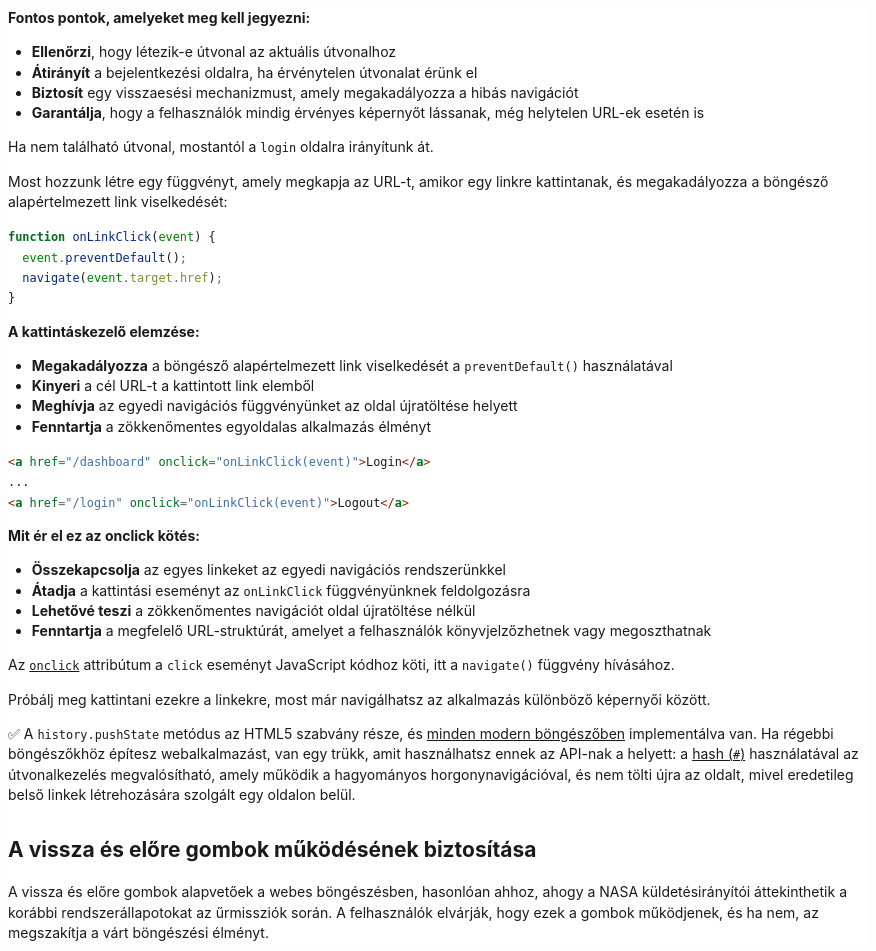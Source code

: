 **Fontos pontok, amelyeket meg kell jegyezni:**
- **Ellenőrzi**, hogy létezik-e útvonal az aktuális útvonalhoz
- **Átirányít** a bejelentkezési oldalra, ha érvénytelen útvonalat érünk el
- **Biztosít** egy visszaesési mechanizmust, amely megakadályozza a hibás navigációt
- **Garantálja**, hogy a felhasználók mindig érvényes képernyőt lássanak, még helytelen URL-ek esetén is

Ha nem található útvonal, mostantól a `login` oldalra irányítunk át.

Most hozzunk létre egy függvényt, amely megkapja az URL-t, amikor egy linkre kattintanak, és megakadályozza a böngésző alapértelmezett link viselkedését:

```js
function onLinkClick(event) {
  event.preventDefault();
  navigate(event.target.href);
}
```

**A kattintáskezelő elemzése:**
- **Megakadályozza** a böngésző alapértelmezett link viselkedését a `preventDefault()` használatával
- **Kinyeri** a cél URL-t a kattintott link elemből
- **Meghívja** az egyedi navigációs függvényünket az oldal újratöltése helyett
- **Fenntartja** a zökkenőmentes egyoldalas alkalmazás élményt

```html
<a href="/dashboard" onclick="onLinkClick(event)">Login</a>
...
<a href="/login" onclick="onLinkClick(event)">Logout</a>
```

**Mit ér el ez az onclick kötés:**
- **Összekapcsolja** az egyes linkeket az egyedi navigációs rendszerünkkel
- **Átadja** a kattintási eseményt az `onLinkClick` függvényünknek feldolgozásra
- **Lehetővé teszi** a zökkenőmentes navigációt oldal újratöltése nélkül
- **Fenntartja** a megfelelő URL-struktúrát, amelyet a felhasználók könyvjelzőzhetnek vagy megoszthatnak

Az [`onclick`](https://developer.mozilla.org/docs/Web/API/GlobalEventHandlers/onclick) attribútum a `click` eseményt JavaScript kódhoz köti, itt a `navigate()` függvény hívásához.

Próbálj meg kattintani ezekre a linkekre, most már navigálhatsz az alkalmazás különböző képernyői között.

✅ A `history.pushState` metódus az HTML5 szabvány része, és [minden modern böngészőben](https://caniuse.com/?search=pushState) implementálva van. Ha régebbi böngészőkhöz építesz webalkalmazást, van egy trükk, amit használhatsz ennek az API-nak a helyett: a [hash (`#`)](https://en.wikipedia.org/wiki/URI_fragment) használatával az útvonalkezelés megvalósítható, amely működik a hagyományos horgonynavigációval, és nem tölti újra az oldalt, mivel eredetileg belső linkek létrehozására szolgált egy oldalon belül.

## A vissza és előre gombok működésének biztosítása

A vissza és előre gombok alapvetőek a webes böngészésben, hasonlóan ahhoz, ahogy a NASA küldetésirányítói áttekinthetik a korábbi rendszerállapotokat az űrmissziók során. A felhasználók elvárják, hogy ezek a gombok működjenek, és ha nem, az megszakítja a várt böngészési élményt.
